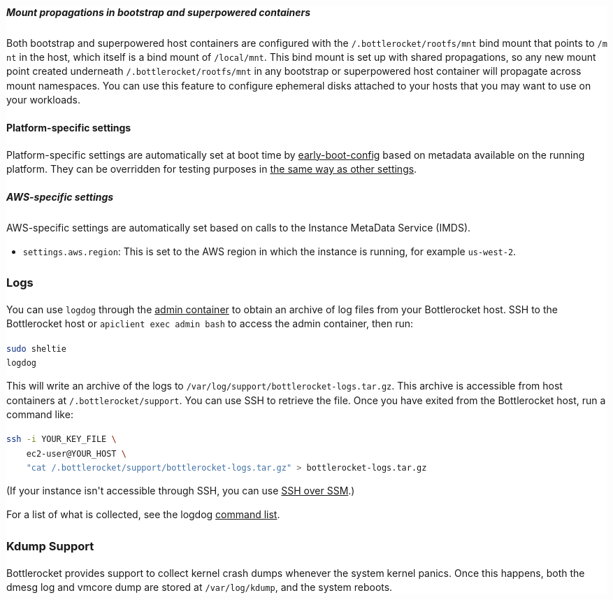 ##### Mount propagations in bootstrap and superpowered containers

Both bootstrap and superpowered host containers are configured with the `/.bottlerocket/rootfs/mnt` bind mount that points to `/mnt` in the host, which itself is a bind mount of `/local/mnt`.
This bind mount is set up with shared propagations, so any new mount point created underneath `/.bottlerocket/rootfs/mnt` in any bootstrap or superpowered host container will propagate across mount namespaces.
You can use this feature to configure ephemeral disks attached to your hosts that you may want to use on your workloads.

#### Platform-specific settings

Platform-specific settings are automatically set at boot time by [early-boot-config](sources/api/early-boot-config) based on metadata available on the running platform.
They can be overridden for testing purposes in [the same way as other settings](#interacting-with-settings).

##### AWS-specific settings

AWS-specific settings are automatically set based on calls to the Instance MetaData Service (IMDS).

* `settings.aws.region`: This is set to the AWS region in which the instance is running, for example `us-west-2`.

### Logs

You can use `logdog` through the [admin container](#admin-container) to obtain an archive of log files from your Bottlerocket host.
SSH to the Bottlerocket host or `apiclient exec admin bash` to access the admin container, then run:

```bash
sudo sheltie
logdog
```

This will write an archive of the logs to `/var/log/support/bottlerocket-logs.tar.gz`.
This archive is accessible from host containers at `/.bottlerocket/support`.
You can use SSH to retrieve the file.
Once you have exited from the Bottlerocket host, run a command like:

```bash
ssh -i YOUR_KEY_FILE \
    ec2-user@YOUR_HOST \
    "cat /.bottlerocket/support/bottlerocket-logs.tar.gz" > bottlerocket-logs.tar.gz
```

(If your instance isn't accessible through SSH, you can use [SSH over SSM](https://docs.aws.amazon.com/systems-manager/latest/userguide/session-manager-getting-started-enable-ssh-connections.html).)

For a list of what is collected, see the logdog [command list](sources/logdog/src/log_request.rs).

### Kdump Support

Bottlerocket provides support to collect kernel crash dumps whenever the system kernel panics.
Once this happens, both the dmesg log and vmcore dump are stored at `/var/log/kdump`, and the system reboots.
